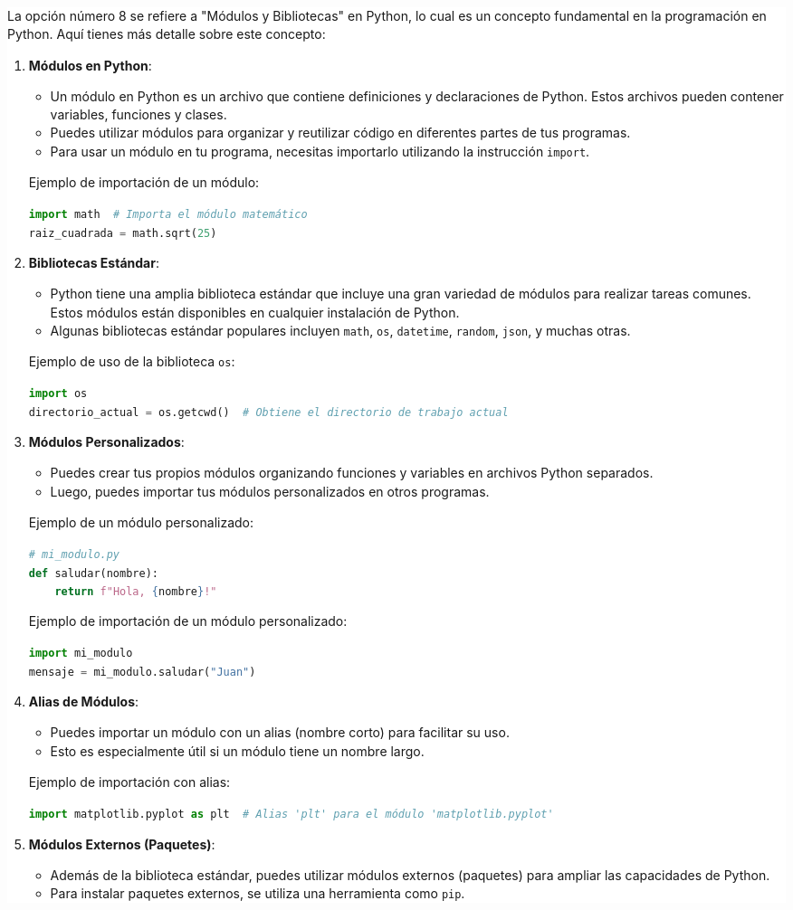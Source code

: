 La opción número 8 se refiere a "Módulos y Bibliotecas" en Python, lo cual es un concepto fundamental en la programación en Python. Aquí tienes más detalle sobre este concepto:

1. **Módulos en Python**:
   - Un módulo en Python es un archivo que contiene definiciones y declaraciones de Python. Estos archivos pueden contener variables, funciones y clases.
   - Puedes utilizar módulos para organizar y reutilizar código en diferentes partes de tus programas.
   - Para usar un módulo en tu programa, necesitas importarlo utilizando la instrucción `import`.

   Ejemplo de importación de un módulo:
   ```python
   import math  # Importa el módulo matemático
   raiz_cuadrada = math.sqrt(25)
   ```

2. **Bibliotecas Estándar**:
   - Python tiene una amplia biblioteca estándar que incluye una gran variedad de módulos para realizar tareas comunes. Estos módulos están disponibles en cualquier instalación de Python.
   - Algunas bibliotecas estándar populares incluyen `math`, `os`, `datetime`, `random`, `json`, y muchas otras.

   Ejemplo de uso de la biblioteca `os`:
   ```python
   import os
   directorio_actual = os.getcwd()  # Obtiene el directorio de trabajo actual
   ```

3. **Módulos Personalizados**:
   - Puedes crear tus propios módulos organizando funciones y variables en archivos Python separados.
   - Luego, puedes importar tus módulos personalizados en otros programas.

   Ejemplo de un módulo personalizado:
   ```python
   # mi_modulo.py
   def saludar(nombre):
       return f"Hola, {nombre}!"
   ```

   Ejemplo de importación de un módulo personalizado:
   ```python
   import mi_modulo
   mensaje = mi_modulo.saludar("Juan")
   ```

4. **Alias de Módulos**:
   - Puedes importar un módulo con un alias (nombre corto) para facilitar su uso.
   - Esto es especialmente útil si un módulo tiene un nombre largo.

   Ejemplo de importación con alias:
   ```python
   import matplotlib.pyplot as plt  # Alias 'plt' para el módulo 'matplotlib.pyplot'
   ```

5. **Módulos Externos (Paquetes)**:
   - Además de la biblioteca estándar, puedes utilizar módulos externos (paquetes) para ampliar las capacidades de Python.
   - Para instalar paquetes externos, se utiliza una herramienta como `pip`.
